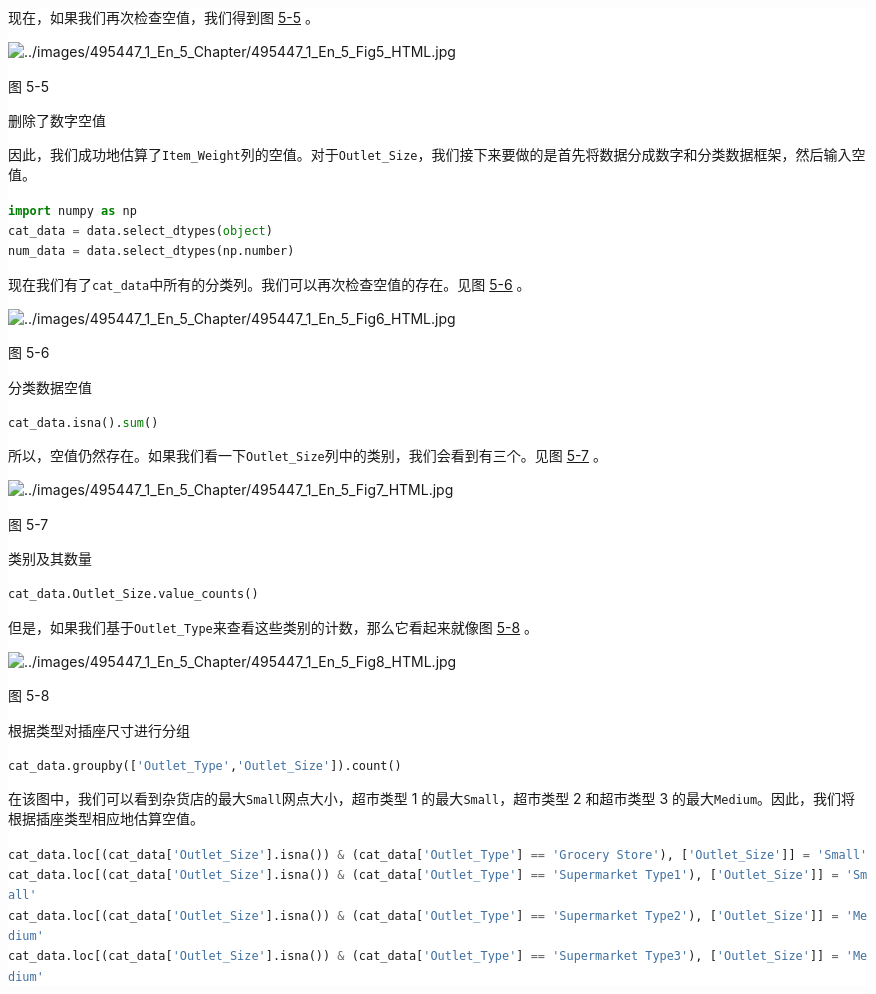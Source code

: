 现在，如果我们再次检查空值，我们得到图 [5-5](#Fig5) 。

![../images/495447_1_En_5_Chapter/495447_1_En_5_Fig5_HTML.jpg](../images/495447_1_En_5_Chapter/495447_1_En_5_Fig5_HTML.jpg)

图 5-5

删除了数字空值

因此，我们成功地估算了`Item_Weight`列的空值。对于`Outlet_Size`，我们接下来要做的是首先将数据分成数字和分类数据框架，然后输入空值。

```py
import numpy as np
cat_data = data.select_dtypes(object)
num_data = data.select_dtypes(np.number)

```

现在我们有了`cat_data`中所有的分类列。我们可以再次检查空值的存在。见图 [5-6](#Fig6) 。

![../images/495447_1_En_5_Chapter/495447_1_En_5_Fig6_HTML.jpg](../images/495447_1_En_5_Chapter/495447_1_En_5_Fig6_HTML.jpg)

图 5-6

分类数据空值

```py
cat_data.isna().sum()

```

所以，空值仍然存在。如果我们看一下`Outlet_Size`列中的类别，我们会看到有三个。见图 [5-7](#Fig7) 。

![../images/495447_1_En_5_Chapter/495447_1_En_5_Fig7_HTML.jpg](../images/495447_1_En_5_Chapter/495447_1_En_5_Fig7_HTML.jpg)

图 5-7

类别及其数量

```py
cat_data.Outlet_Size.value_counts()

```

但是，如果我们基于`Outlet_Type`来查看这些类别的计数，那么它看起来就像图 [5-8](#Fig8) 。

![../images/495447_1_En_5_Chapter/495447_1_En_5_Fig8_HTML.jpg](../images/495447_1_En_5_Chapter/495447_1_En_5_Fig8_HTML.jpg)

图 5-8

根据类型对插座尺寸进行分组

```py
cat_data.groupby(['Outlet_Type','Outlet_Size']).count()

```

在该图中，我们可以看到杂货店的最大`Small`网点大小，超市类型 1 的最大`Small`，超市类型 2 和超市类型 3 的最大`Medium`。因此，我们将根据插座类型相应地估算空值。

```py
cat_data.loc[(cat_data['Outlet_Size'].isna()) & (cat_data['Outlet_Type'] == 'Grocery Store'), ['Outlet_Size']] = 'Small'
cat_data.loc[(cat_data['Outlet_Size'].isna()) & (cat_data['Outlet_Type'] == 'Supermarket Type1'), ['Outlet_Size']] = 'Small'
cat_data.loc[(cat_data['Outlet_Size'].isna()) & (cat_data['Outlet_Type'] == 'Supermarket Type2'), ['Outlet_Size']] = 'Medium'
cat_data.loc[(cat_data['Outlet_Size'].isna()) & (cat_data['Outlet_Type'] == 'Supermarket Type3'), ['Outlet_Size']] = 'Medium'

```
